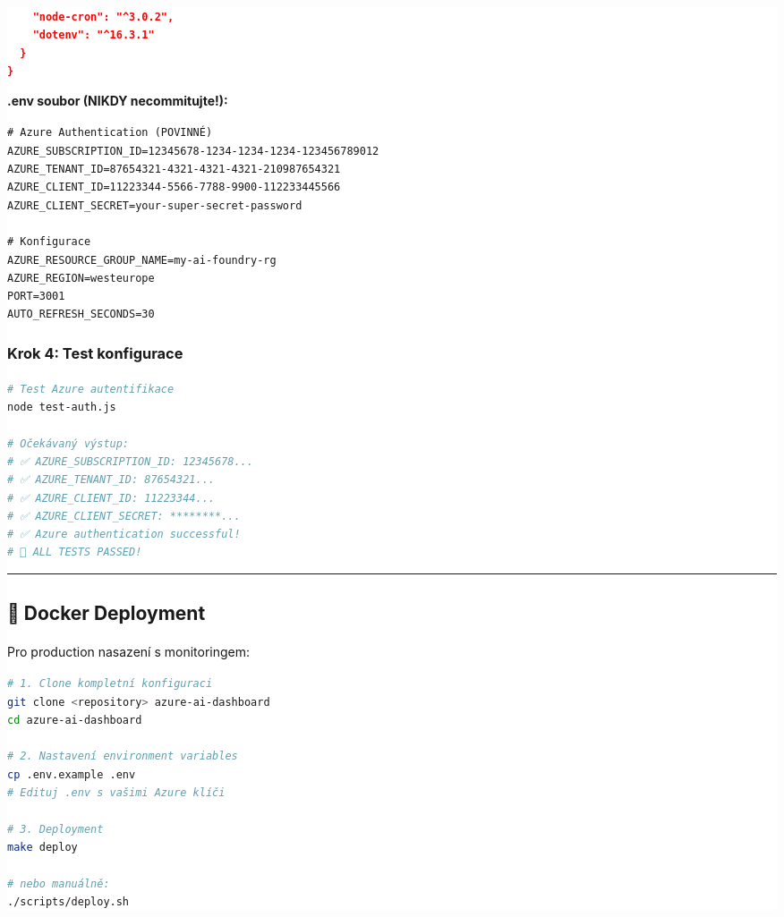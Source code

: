 ```json
    "node-cron": "^3.0.2",
    "dotenv": "^16.3.1"
  }
}
```

**.env soubor (NIKDY necommitujte!):**
```env
# Azure Authentication (POVINNÉ)
AZURE_SUBSCRIPTION_ID=12345678-1234-1234-1234-123456789012
AZURE_TENANT_ID=87654321-4321-4321-4321-210987654321
AZURE_CLIENT_ID=11223344-5566-7788-9900-112233445566
AZURE_CLIENT_SECRET=your-super-secret-password

# Konfigurace
AZURE_RESOURCE_GROUP_NAME=my-ai-foundry-rg
AZURE_REGION=westeurope
PORT=3001
AUTO_REFRESH_SECONDS=30
```

### **Krok 4: Test konfigurace**
```bash
# Test Azure autentifikace
node test-auth.js

# Očekávaný výstup:
# ✅ AZURE_SUBSCRIPTION_ID: 12345678...
# ✅ AZURE_TENANT_ID: 87654321...  
# ✅ AZURE_CLIENT_ID: 11223344...
# ✅ AZURE_CLIENT_SECRET: ********...
# ✅ Azure authentication successful!
# 🎉 ALL TESTS PASSED!
```

---

## 🐳 Docker Deployment

Pro production nasazení s monitoringem:

```bash
# 1. Clone kompletní konfiguraci
git clone <repository> azure-ai-dashboard
cd azure-ai-dashboard

# 2. Nastavení environment variables
cp .env.example .env
# Edituj .env s vašimi Azure klíči

# 3. Deployment
make deploy

# nebo manuálně:
./scripts/deploy.sh
```
